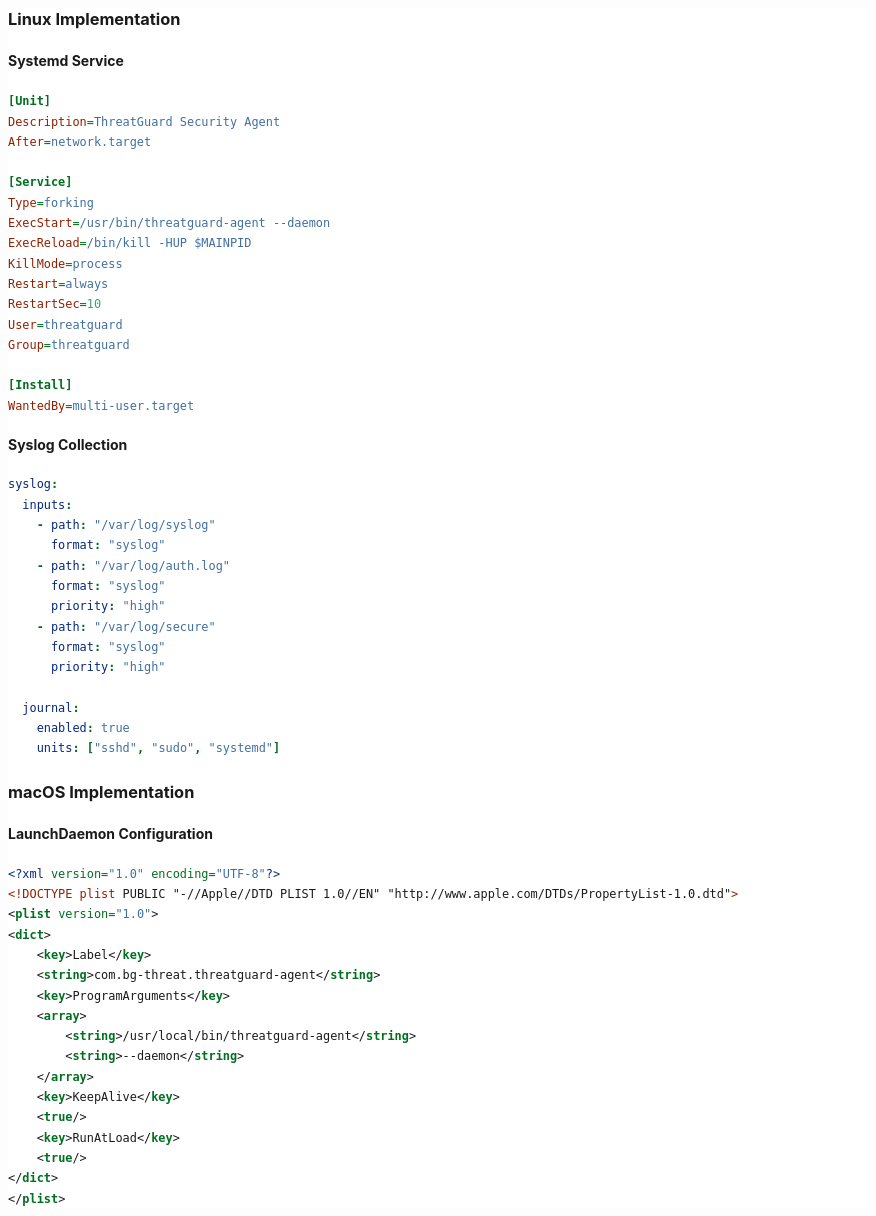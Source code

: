 ### Linux Implementation

#### Systemd Service
```ini
[Unit]
Description=ThreatGuard Security Agent
After=network.target

[Service]
Type=forking
ExecStart=/usr/bin/threatguard-agent --daemon
ExecReload=/bin/kill -HUP $MAINPID
KillMode=process
Restart=always
RestartSec=10
User=threatguard
Group=threatguard

[Install]
WantedBy=multi-user.target
```

#### Syslog Collection
```yaml
syslog:
  inputs:
    - path: "/var/log/syslog"
      format: "syslog"
    - path: "/var/log/auth.log"
      format: "syslog"
      priority: "high"
    - path: "/var/log/secure"
      format: "syslog"
      priority: "high"
  
  journal:
    enabled: true
    units: ["sshd", "sudo", "systemd"]
```

### macOS Implementation

#### LaunchDaemon Configuration
```xml
<?xml version="1.0" encoding="UTF-8"?>
<!DOCTYPE plist PUBLIC "-//Apple//DTD PLIST 1.0//EN" "http://www.apple.com/DTDs/PropertyList-1.0.dtd">
<plist version="1.0">
<dict>
    <key>Label</key>
    <string>com.bg-threat.threatguard-agent</string>
    <key>ProgramArguments</key>
    <array>
        <string>/usr/local/bin/threatguard-agent</string>
        <string>--daemon</string>
    </array>
    <key>KeepAlive</key>
    <true/>
    <key>RunAtLoad</key>
    <true/>
</dict>
</plist>
```
